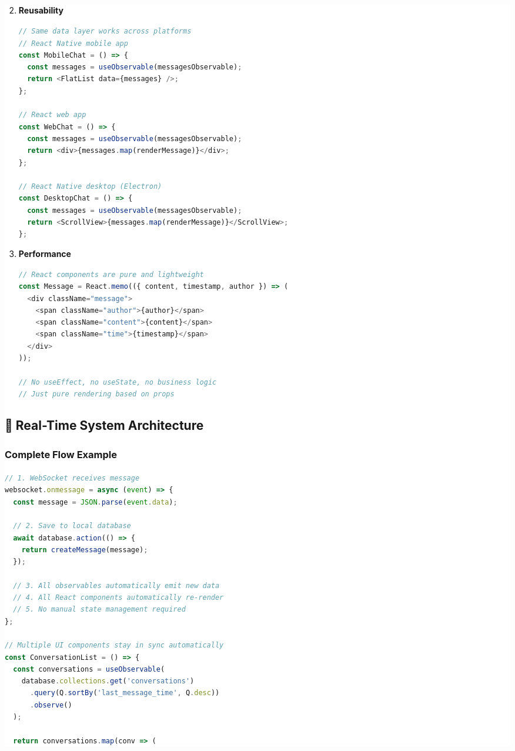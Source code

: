2. **Reusability**
   ```javascript
   // Same data layer works across platforms
   // React Native mobile app
   const MobileChat = () => {
     const messages = useObservable(messagesObservable);
     return <FlatList data={messages} />;
   };
   
   // React web app
   const WebChat = () => {
     const messages = useObservable(messagesObservable);
     return <div>{messages.map(renderMessage)}</div>;
   };
   
   // React Native desktop (Electron)
   const DesktopChat = () => {
     const messages = useObservable(messagesObservable);
     return <ScrollView>{messages.map(renderMessage)}</ScrollView>;
   };
   ```

3. **Performance**
   ```javascript
   // React components are pure and lightweight
   const Message = React.memo(({ content, timestamp, author }) => (
     <div className="message">
       <span className="author">{author}</span>
       <span className="content">{content}</span>
       <span className="time">{timestamp}</span>
     </div>
   ));
   
   // No useEffect, no useState, no business logic
   // Just pure rendering based on props
   ```

## 🚀 Real-Time System Architecture

### Complete Flow Example

```javascript
// 1. WebSocket receives message
websocket.onmessage = async (event) => {
  const message = JSON.parse(event.data);
  
  // 2. Save to local database
  await database.action(() => {
    return createMessage(message);
  });
  
  // 3. All observables automatically emit new data
  // 4. All React components automatically re-render
  // 5. No manual state management required
};

// Multiple UI components stay in sync automatically
const ConversationList = () => {
  const conversations = useObservable(
    database.collections.get('conversations')
      .query(Q.sortBy('last_message_time', Q.desc))
      .observe()
  );
  
  return conversations.map(conv => (
```